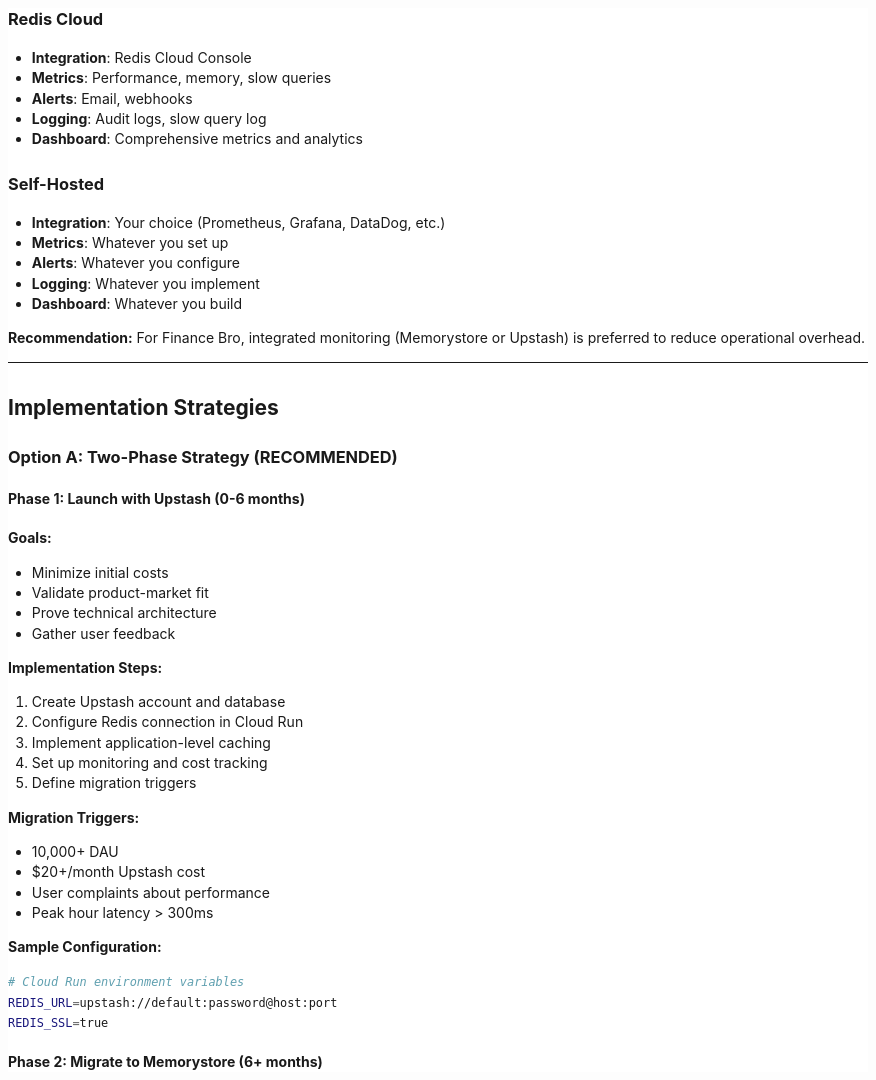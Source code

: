 ### Redis Cloud
- **Integration**: Redis Cloud Console
- **Metrics**: Performance, memory, slow queries
- **Alerts**: Email, webhooks
- **Logging**: Audit logs, slow query log
- **Dashboard**: Comprehensive metrics and analytics

### Self-Hosted
- **Integration**: Your choice (Prometheus, Grafana, DataDog, etc.)
- **Metrics**: Whatever you set up
- **Alerts**: Whatever you configure
- **Logging**: Whatever you implement
- **Dashboard**: Whatever you build

**Recommendation:**
For Finance Bro, integrated monitoring (Memorystore or Upstash) is preferred to reduce operational overhead.

---

## Implementation Strategies

### Option A: Two-Phase Strategy (RECOMMENDED)

#### Phase 1: Launch with Upstash (0-6 months)

**Goals:**
- Minimize initial costs
- Validate product-market fit
- Prove technical architecture
- Gather user feedback

**Implementation Steps:**
1. Create Upstash account and database
2. Configure Redis connection in Cloud Run
3. Implement application-level caching
4. Set up monitoring and cost tracking
5. Define migration triggers

**Migration Triggers:**
- 10,000+ DAU
- $20+/month Upstash cost
- User complaints about performance
- Peak hour latency > 300ms

**Sample Configuration:**
```bash
# Cloud Run environment variables
REDIS_URL=upstash://default:password@host:port
REDIS_SSL=true
```

#### Phase 2: Migrate to Memorystore (6+ months)
